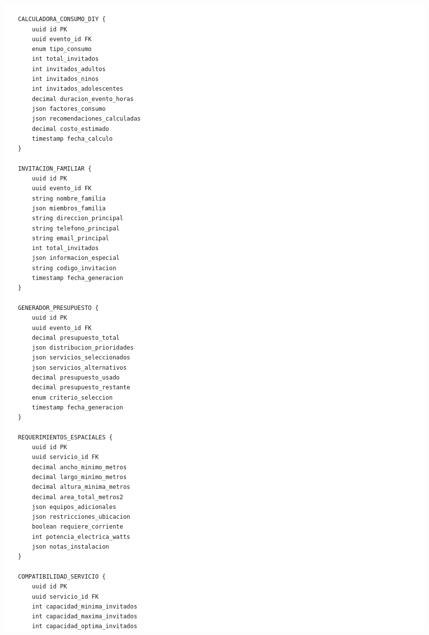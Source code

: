```mermaid
    
    CALCULADORA_CONSUMO_DIY {
        uuid id PK
        uuid evento_id FK
        enum tipo_consumo
        int total_invitados
        int invitados_adultos
        int invitados_ninos
        int invitados_adolescentes
        decimal duracion_evento_horas
        json factores_consumo
        json recomendaciones_calculadas
        decimal costo_estimado
        timestamp fecha_calculo
    }
    
    INVITACION_FAMILIAR {
        uuid id PK
        uuid evento_id FK
        string nombre_familia
        json miembros_familia
        string direccion_principal
        string telefono_principal
        string email_principal
        int total_invitados
        json informacion_especial
        string codigo_invitacion
        timestamp fecha_generacion
    }
    
    GENERADOR_PRESUPUESTO {
        uuid id PK
        uuid evento_id FK
        decimal presupuesto_total
        json distribucion_prioridades
        json servicios_seleccionados
        json servicios_alternativos
        decimal presupuesto_usado
        decimal presupuesto_restante
        enum criterio_seleccion
        timestamp fecha_generacion
    }
    
    REQUERIMIENTOS_ESPACIALES {
        uuid id PK
        uuid servicio_id FK
        decimal ancho_minimo_metros
        decimal largo_minimo_metros
        decimal altura_minima_metros
        decimal area_total_metros2
        json equipos_adicionales
        json restricciones_ubicacion
        boolean requiere_corriente
        int potencia_electrica_watts
        json notas_instalacion
    }
    
    COMPATIBILIDAD_SERVICIO {
        uuid id PK
        uuid servicio_id FK
        int capacidad_minima_invitados
        int capacidad_maxima_invitados
        int capacidad_optima_invitados
```